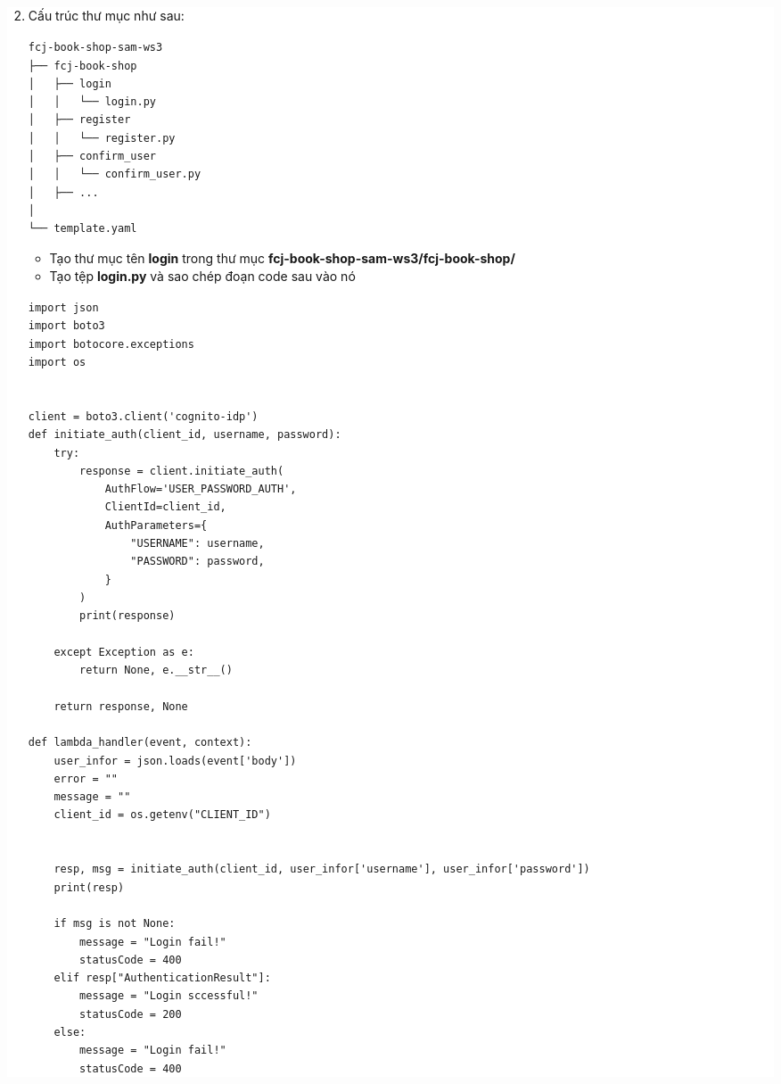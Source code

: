 2. Cấu trúc thư mục như sau:
      ```
      fcj-book-shop-sam-ws3
      ├── fcj-book-shop
      │   ├── login
      │   │   └── login.py
      │   ├── register
      │   │   └── register.py
      │   ├── confirm_user
      │   │   └── confirm_user.py
      │   ├── ...
      │
      └── template.yaml

      ```
    - Tạo thư mục tên **login** trong thư mục **fcj-book-shop-sam-ws3/fcj-book-shop/**
    - Tạo tệp **login.py** và sao chép đoạn code sau vào nó
    ```
    import json
    import boto3
    import botocore.exceptions
    import os


    client = boto3.client('cognito-idp')
    def initiate_auth(client_id, username, password):
        try:
            response = client.initiate_auth(
                AuthFlow='USER_PASSWORD_AUTH',
                ClientId=client_id,
                AuthParameters={
                    "USERNAME": username,
                    "PASSWORD": password,
                }
            )
            print(response)
            
        except Exception as e:
            return None, e.__str__()
            
        return response, None

    def lambda_handler(event, context):
        user_infor = json.loads(event['body'])
        error = ""
        message = ""
        client_id = os.getenv("CLIENT_ID")
        
            
        resp, msg = initiate_auth(client_id, user_infor['username'], user_infor['password'])
        print(resp)
        
        if msg is not None:
            message = "Login fail!"
            statusCode = 400
        elif resp["AuthenticationResult"]:
            message = "Login sccessful!"
            statusCode = 200
        else:
            message = "Login fail!"
            statusCode = 400
